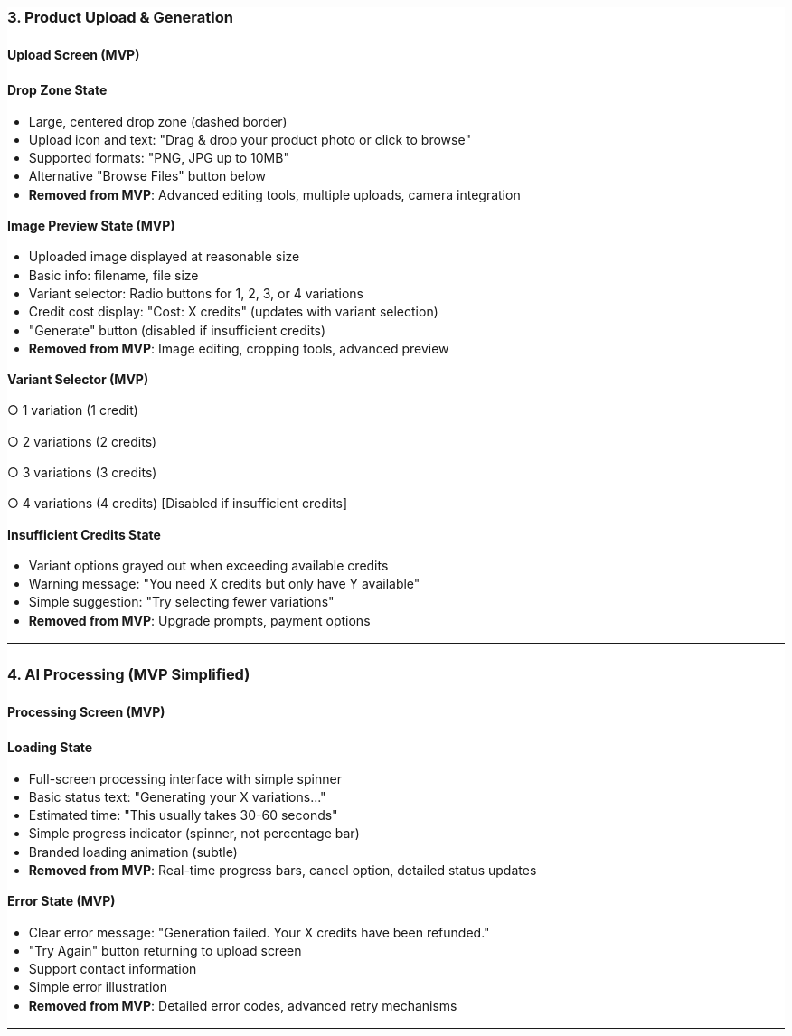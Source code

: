 
### **3\. Product Upload & Generation**

#### **Upload Screen (MVP)**

**Drop Zone State**

* Large, centered drop zone (dashed border)  
* Upload icon and text: "Drag & drop your product photo or click to browse"  
* Supported formats: "PNG, JPG up to 10MB"  
* Alternative "Browse Files" button below  
* **Removed from MVP**: Advanced editing tools, multiple uploads, camera integration

**Image Preview State (MVP)**

* Uploaded image displayed at reasonable size  
* Basic info: filename, file size  
* Variant selector: Radio buttons for 1, 2, 3, or 4 variations  
* Credit cost display: "Cost: X credits" (updates with variant selection)  
* "Generate" button (disabled if insufficient credits)  
* **Removed from MVP**: Image editing, cropping tools, advanced preview

**Variant Selector (MVP)**

○ 1 variation (1 credit)

○ 2 variations (2 credits)  

○ 3 variations (3 credits)

○ 4 variations (4 credits) \[Disabled if insufficient credits\]

**Insufficient Credits State**

* Variant options grayed out when exceeding available credits  
* Warning message: "You need X credits but only have Y available"  
* Simple suggestion: "Try selecting fewer variations"  
* **Removed from MVP**: Upgrade prompts, payment options

---

### **4\. AI Processing (MVP Simplified)**

#### **Processing Screen (MVP)**

**Loading State**

* Full-screen processing interface with simple spinner  
* Basic status text: "Generating your X variations..."  
* Estimated time: "This usually takes 30-60 seconds"  
* Simple progress indicator (spinner, not percentage bar)  
* Branded loading animation (subtle)  
* **Removed from MVP**: Real-time progress bars, cancel option, detailed status updates

**Error State (MVP)**

* Clear error message: "Generation failed. Your X credits have been refunded."  
* "Try Again" button returning to upload screen  
* Support contact information  
* Simple error illustration  
* **Removed from MVP**: Detailed error codes, advanced retry mechanisms

---